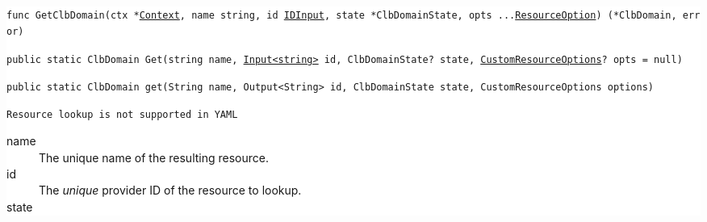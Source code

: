 
<div>
<pulumi-choosable type="language" values="go">
<div class="highlight"><pre class="chroma"><code class="language-go" data-lang="go"><span class="k">func </span>GetClbDomain<span class="p">(</span><span class="nx">ctx</span><span class="p"> *</span><span class="nx"><a href="https://pkg.go.dev/github.com/pulumi/pulumi/sdk/v3/go/pulumi?tab=doc#Context">Context</a></span><span class="p">,</span> <span class="nx">name</span><span class="p"> </span><span class="nx">string</span><span class="p">,</span> <span class="nx">id</span><span class="p"> </span><span class="nx"><a href="https://pkg.go.dev/github.com/pulumi/pulumi/sdk/v3/go/pulumi?tab=doc#IDInput">IDInput</a></span><span class="p">,</span> <span class="nx">state</span><span class="p"> *</span><span class="nx">ClbDomainState</span><span class="p">,</span> <span class="nx">opts</span><span class="p"> ...</span><span class="nx"><a href="https://pkg.go.dev/github.com/pulumi/pulumi/sdk/v3/go/pulumi?tab=doc#ResourceOption">ResourceOption</a></span><span class="p">) (*<span class="nx">ClbDomain</span>, error)</span></code></pre></div>
</pulumi-choosable>
</div>

<div>
<pulumi-choosable type="language" values="csharp">
<div class="highlight"><pre class="chroma"><code class="language-csharp" data-lang="csharp"><span class="k">public static </span><span class="nx">ClbDomain</span><span class="nf"> Get</span><span class="p">(</span><span class="nx">string</span><span class="p"> </span><span class="nx">name<span class="p">,</span> <span class="nx"><a href="/docs/reference/pkg/dotnet/Pulumi/Pulumi.Input-1.html">Input&lt;string&gt;</a></span><span class="p"> </span><span class="nx">id<span class="p">,</span> <span class="nx">ClbDomainState</span><span class="p">? </span><span class="nx">state<span class="p">,</span> <span class="nx"><a href="/docs/reference/pkg/dotnet/Pulumi/Pulumi.CustomResourceOptions.html">CustomResourceOptions</a></span><span class="p">? </span><span class="nx">opts = null<span class="p">)</span></code></pre></div>
</pulumi-choosable>
</div>

<div>
<pulumi-choosable type="language" values="java">
<div class="highlight"><pre class="chroma"><code class="language-java" data-lang="java"><span class="k">public static </span><span class="nx">ClbDomain</span><span class="nf"> get</span><span class="p">(</span><span class="nx">String</span><span class="p"> </span><span class="nx">name<span class="p">,</span> <span class="nx">Output&lt;String&gt;</span><span class="p"> </span><span class="nx">id<span class="p">,</span> <span class="nx">ClbDomainState</span><span class="p"> </span><span class="nx">state<span class="p">,</span> <span class="nx">CustomResourceOptions</span><span class="p"> </span><span class="nx">options<span class="p">)</span></code></pre></div>
</pulumi-choosable>
</div>

<div>
<pulumi-choosable type="language" values="yaml">
<div class="highlight"><pre class="chroma"><code class="language-yaml" data-lang="yaml">Resource lookup is not supported in YAML</code></pre></div>
</pulumi-choosable>
</div>

<div>
<pulumi-choosable type="language" values="javascript,typescript">

<dl class="resources-properties">
    <dt class="property-required" title="Required">
        <span>name</span>
        <span class="property-indicator"></span>
    </dt>
    <dd>The unique name of the resulting resource.</dd>
    <dt class="property-required" title="Required">
        <span>id</span>
        <span class="property-indicator"></span>
    </dt>
    <dd>The <em>unique</em> provider ID of the resource to lookup.</dd>
    <dt class="property-optional" title="Optional">
        <span>state</span>